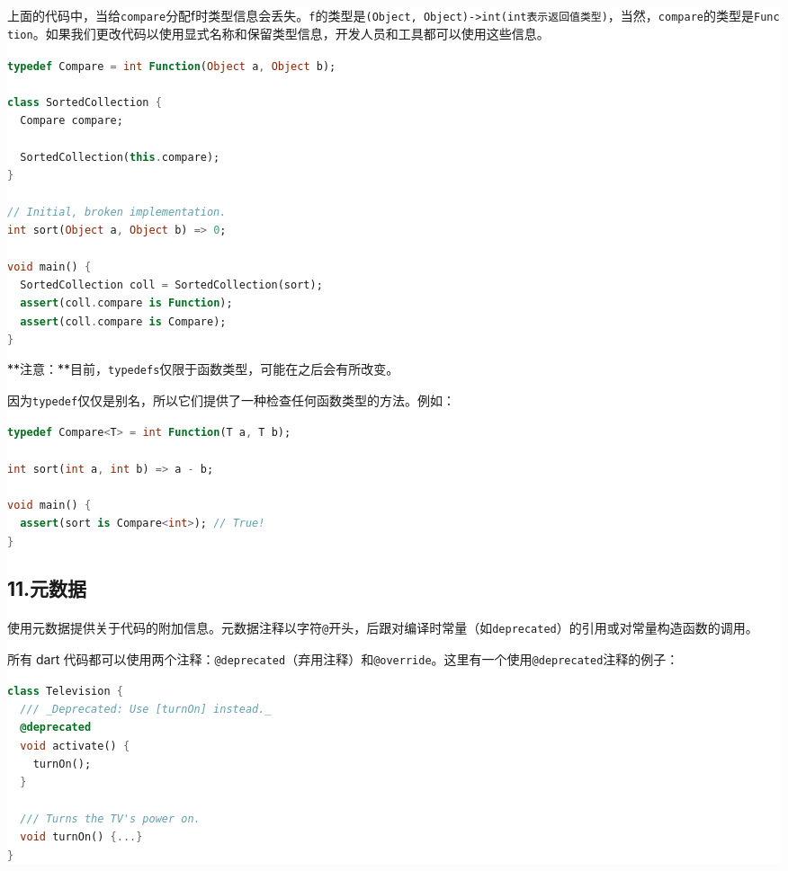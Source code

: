 上面的代码中，当给`compare`分配f时类型信息会丢失。`f`的类型是`(Object, Object)->int(int表示返回值类型)`，当然，`compare`的类型是`Function`。如果我们更改代码以使用显式名称和保留类型信息，开发人员和工具都可以使用这些信息。

```dart
typedef Compare = int Function(Object a, Object b);

class SortedCollection {
  Compare compare;

  SortedCollection(this.compare);
}

// Initial, broken implementation.
int sort(Object a, Object b) => 0;

void main() {
  SortedCollection coll = SortedCollection(sort);
  assert(coll.compare is Function);
  assert(coll.compare is Compare);
}
```

**注意：**目前，`typedefs`仅限于函数类型，可能在之后会有所改变。

因为`typedef`仅仅是别名，所以它们提供了一种检查任何函数类型的方法。例如：

```dart
typedef Compare<T> = int Function(T a, T b);

int sort(int a, int b) => a - b;

void main() {
  assert(sort is Compare<int>); // True!
}
```



## 11.元数据

使用元数据提供关于代码的附加信息。元数据注释以字符`@`开头，后跟对编译时常量（如`deprecated`）的引用或对常量构造函数的调用。

所有 dart 代码都可以使用两个注释：`@deprecated`（弃用注释）和`@override`。这里有一个使用`@deprecated`注释的例子：

```dart
class Television {
  /// _Deprecated: Use [turnOn] instead._
  @deprecated
  void activate() {
    turnOn();
  }

  /// Turns the TV's power on.
  void turnOn() {...}
}
```
